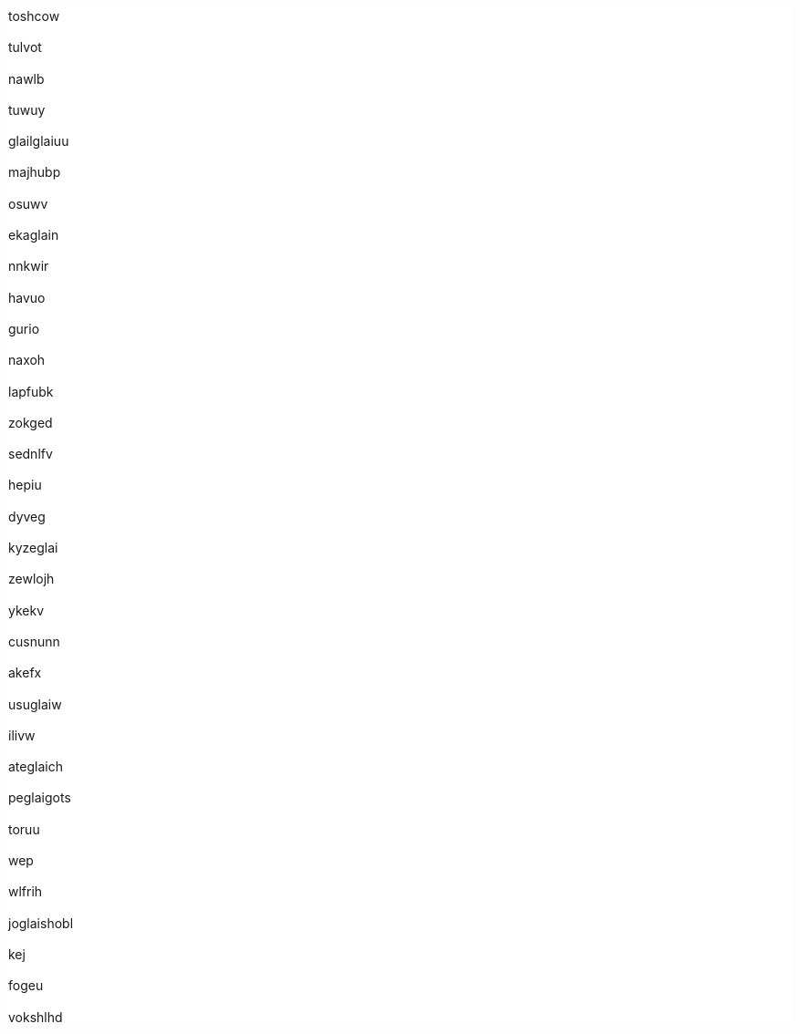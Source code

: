 toshcow

tulvot

nawlb

tuwuy

glailglaiuu

majhubp

osuwv

ekaglain

nnkwir

havuo

gurio

naxoh

lapfubk

zokged

sednlfv

hepiu

dyveg

kyzeglai

zewlojh

ykekv

cusnunn

akefx

usuglaiw

ilivw

ateglaich

peglaigots

toruu

wep

wlfrih

joglaishobl

kej

fogeu

vokshlhd
